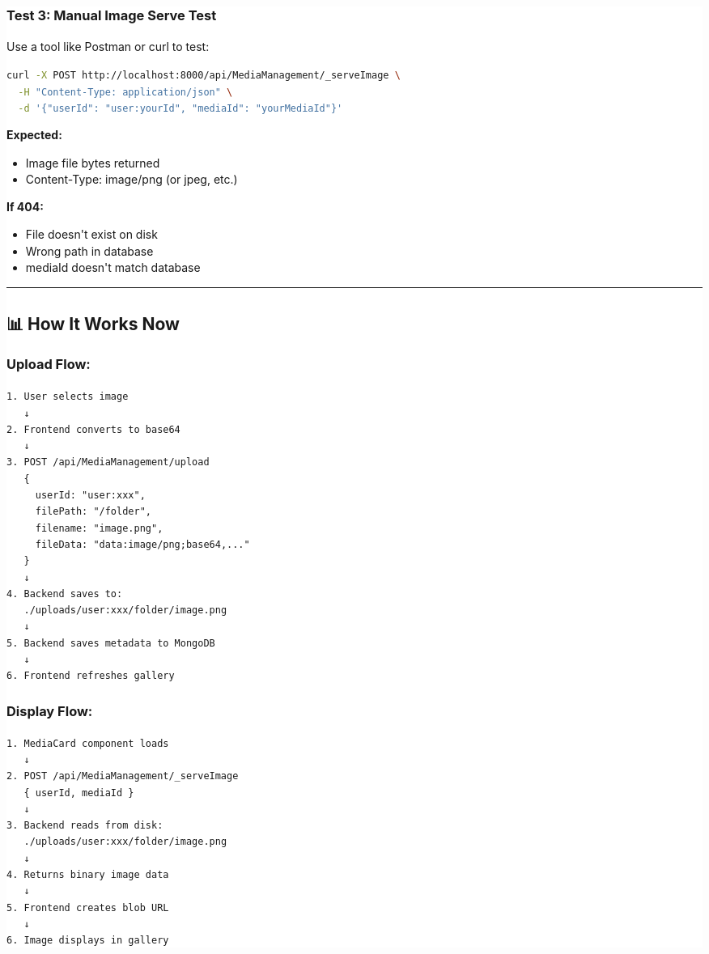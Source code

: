### **Test 3: Manual Image Serve Test**

Use a tool like Postman or curl to test:

```bash
curl -X POST http://localhost:8000/api/MediaManagement/_serveImage \
  -H "Content-Type: application/json" \
  -d '{"userId": "user:yourId", "mediaId": "yourMediaId"}'
```

**Expected:**
- Image file bytes returned
- Content-Type: image/png (or jpeg, etc.)

**If 404:**
- File doesn't exist on disk
- Wrong path in database
- mediaId doesn't match database

---

## 📊 How It Works Now

### **Upload Flow:**
```
1. User selects image
   ↓
2. Frontend converts to base64
   ↓
3. POST /api/MediaManagement/upload
   {
     userId: "user:xxx",
     filePath: "/folder",
     filename: "image.png",
     fileData: "data:image/png;base64,..."
   }
   ↓
4. Backend saves to:
   ./uploads/user:xxx/folder/image.png
   ↓
5. Backend saves metadata to MongoDB
   ↓
6. Frontend refreshes gallery
```

### **Display Flow:**
```
1. MediaCard component loads
   ↓
2. POST /api/MediaManagement/_serveImage
   { userId, mediaId }
   ↓
3. Backend reads from disk:
   ./uploads/user:xxx/folder/image.png
   ↓
4. Returns binary image data
   ↓
5. Frontend creates blob URL
   ↓
6. Image displays in gallery
```
